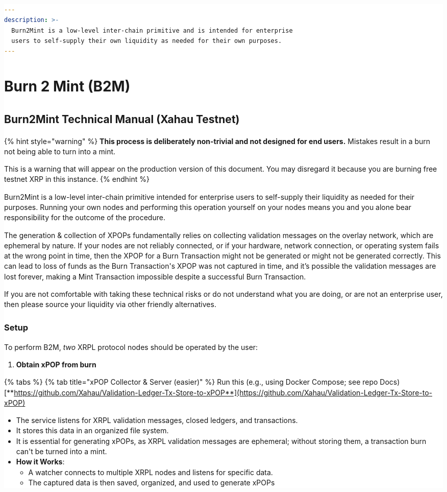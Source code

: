```yaml
---
description: >-
  Burn2Mint is a low-level inter-chain primitive and is intended for enterprise
  users to self-supply their own liquidity as needed for their own purposes.
---
```


# Burn 2 Mint (B2M)

## Burn2Mint Technical Manual (Xahau Testnet)

{% hint style="warning" %}
**This process is deliberately non-trivial and not designed for end users.** Mistakes result in a burn not being able to turn into a mint.

This is a warning that will appear on the production version of this document. You may disregard it because you are burning free testnet XRP in this instance.
{% endhint %}

Burn2Mint is a low-level inter-chain primitive intended for enterprise users to self-supply their liquidity as needed for their purposes. Running your own nodes and performing this operation yourself on your nodes means you and you alone bear responsibility for the outcome of the procedure.

The generation & collection of XPOPs fundamentally relies on collecting validation messages on the overlay network, which are ephemeral by nature. If your nodes are not reliably connected, or if your hardware, network connection, or operating system fails at the wrong point in time, then the XPOP for a Burn Transaction might not be generated or might not be generated correctly. This can lead to loss of funds as the Burn Transaction's XPOP was not captured in time, and it’s possible the validation messages are lost forever, making a Mint Transaction impossible despite a successful Burn Transaction.

If you are not comfortable with taking these technical risks or do not understand what you are doing, or are not an enterprise user, then please source your liquidity via other friendly alternatives.

### Setup

To perform B2M, _two_ XRPL protocol nodes should be operated by the user:

1. **Obtain xPOP from burn**

{% tabs %}
{% tab title="xPOP Collector & Server (easier)" %}
Run this (e.g., using Docker Compose; see repo Docs)\
[**https://github.com/Xahau/Validation-Ledger-Tx-Store-to-xPOP**](https://github.com/Xahau/Validation-Ledger-Tx-Store-to-xPOP)

* The service listens for XRPL validation messages, closed ledgers, and transactions.
* It stores this data in an organized file system.
* It is essential for generating xPOPs, as XRPL validation messages are ephemeral; without storing them, a transaction burn can't be turned into a mint.
* **How it Works**:
  * A watcher connects to multiple XRPL nodes and listens for specific data.
  * The captured data is then saved, organized, and used to generate xPOPs

